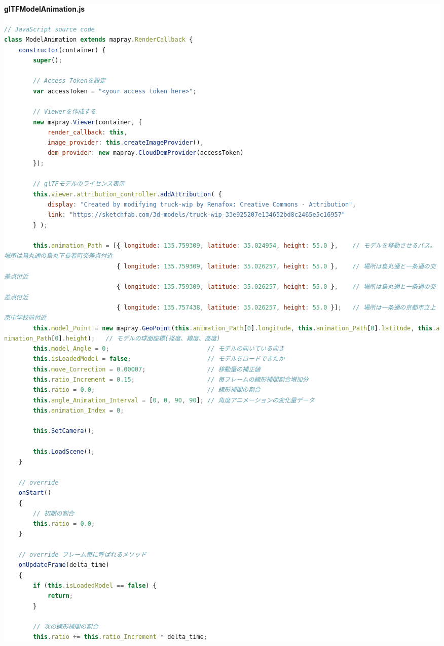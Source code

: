#### glTFModelAnimation.js
```JavaScript
// JavaScript source code
class ModelAnimation extends mapray.RenderCallback {
    constructor(container) {
        super();

        // Access Tokenを設定
        var accessToken = "<your access token here>";

        // Viewerを作成する
        new mapray.Viewer(container, {
            render_callback: this,
            image_provider: this.createImageProvider(),
            dem_provider: new mapray.CloudDemProvider(accessToken)
        });

        // glTFモデルのライセンス表示
        this.viewer.attribution_controller.addAttribution( {
            display: "Created by modifying truck-wip by Renafox: Creative Commons - Attribution",
            link: "https://sketchfab.com/3d-models/truck-wip-33e925207e134652bd8c2465e5c16957"
        } );        

        this.animation_Path = [{ longitude: 135.759309, latitude: 35.024954, height: 55.0 },    // モデルを移動させるパス。場所は鳥丸通の鳥丸下長者町交差点付近
                               { longitude: 135.759309, latitude: 35.026257, height: 55.0 },    // 場所は鳥丸通と一条通の交差点付近
                               { longitude: 135.759309, latitude: 35.026257, height: 55.0 },    // 場所は鳥丸通と一条通の交差点付近
                               { longitude: 135.757438, latitude: 35.026257, height: 55.0 }];   // 場所は一条通の京都市立上京中学校前付近
        this.model_Point = new mapray.GeoPoint(this.animation_Path[0].longitude, this.animation_Path[0].latitude, this.animation_Path[0].height);   // モデルの球面座標(経度、緯度、高度)
        this.model_Angle = 0;                           // モデルの向いている向き
        this.isLoadedModel = false;                     // モデルをロードできたか
        this.move_Correction = 0.00007;                 // 移動量の補正値
        this.ratio_Increment = 0.15;                    // 毎フレームの線形補間割合増加分
        this.ratio = 0.0;                               // 線形補間の割合
        this.angle_Animation_Interval = [0, 0, 90, 90]; // 角度アニメーションの変化量データ
        this.animation_Index = 0;

        this.SetCamera();

        this.LoadScene();
    }

    // override
    onStart()  
    {
        // 初期の割合
        this.ratio = 0.0;
    }

    // override フレーム毎に呼ばれるメソッド
    onUpdateFrame(delta_time)
    {
        if (this.isLoadedModel == false) {
            return;
        }

        // 次の線形補間の割合
        this.ratio += this.ratio_Increment * delta_time;

```